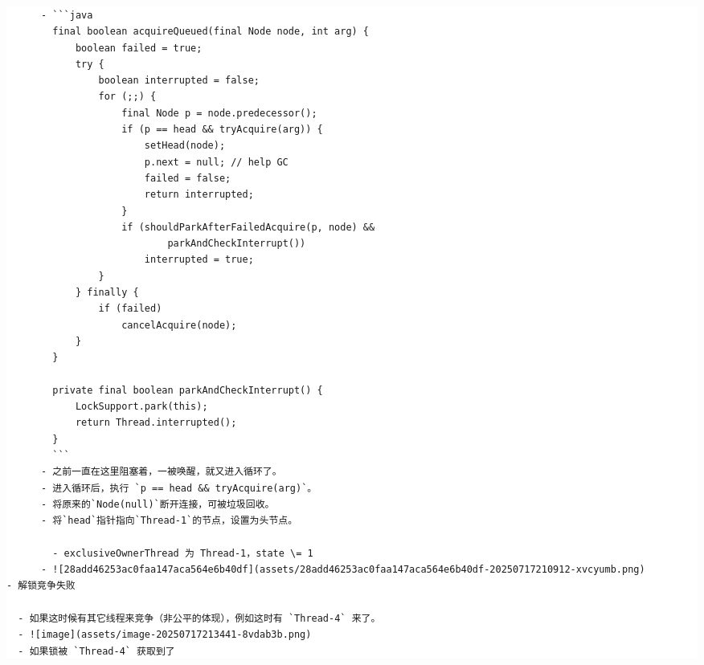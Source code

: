           - ```java
            final boolean acquireQueued(final Node node, int arg) {
                boolean failed = true;
                try {
                    boolean interrupted = false;
                    for (;;) {
                        final Node p = node.predecessor();
                        if (p == head && tryAcquire(arg)) {
                            setHead(node);
                            p.next = null; // help GC
                            failed = false;
                            return interrupted;
                        }
                        if (shouldParkAfterFailedAcquire(p, node) &&
                                parkAndCheckInterrupt())
                            interrupted = true;
                    }
                } finally {
                    if (failed)
                        cancelAcquire(node);
                }
            }

            private final boolean parkAndCheckInterrupt() {
                LockSupport.park(this);
                return Thread.interrupted();
            }
            ```
          - 之前一直在这里阻塞着，一被唤醒，就又进入循环了。
          - 进入循环后，执行 `p == head && tryAcquire(arg)`​。
          - 将原来的`Node(null)`​断开连接，可被垃圾回收。
          - 将`head`​指针指向`Thread-1`​的节点，设置为头节点。

            - exclusiveOwnerThread 为 Thread-1，state \= 1
          - ![28add46253ac0faa147aca564e6b40df](assets/28add46253ac0faa147aca564e6b40df-20250717210912-xvcyumb.png)
    - 解锁竞争失败

      - 如果这时候有其它线程来竞争（非公平的体现），例如这时有 `Thread-4`​ 来了。
      - ![image](assets/image-20250717213441-8vdab3b.png)
      - 如果锁被 `Thread-4`​ 获取到了
